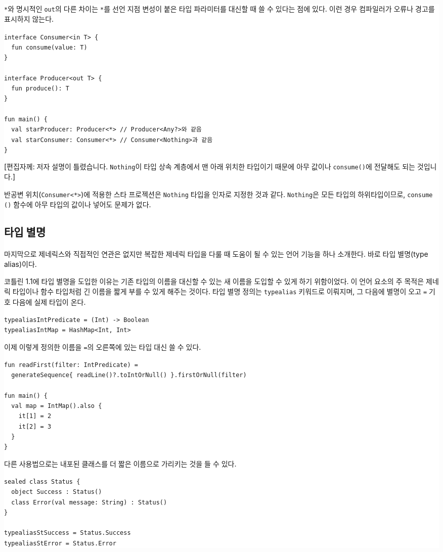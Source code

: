 `*`와 명시적인 `out`의 다른 차이는 `*`를 선언 지점 변성이 붙은 타입 파라미터를 대신할 때 쓸 수 있다는 점에 있다. 이런 경우 컴파일러가 오류나 경고를 표시하지 않는다.

```
interface Consumer<in T> {
  fun consume(value: T)
}

interface Producer<out T> {
  fun produce(): T
}

fun main() {
  val starProducer: Producer<*> // Producer<Any?>와 같음
  val starConsumer: Consumer<*> // Consumer<Nothing>과 같음
}
```

[편집자께: 저자 설명이 틀렸습니다. `Nothing`이 타입 상속 계층에서 맨 아래 위치한 타입이기 때문에 아무 값이나 `consume()`에 전달해도 되는 것입니다.]

반공변 위치(`Consumer<*>`)에 적용한 스타 프로젝션은 `Nothing` 타입을 인자로 지정한 것과 같다. `Nothing`은 모든 타입의 하위타입이므로, `consume()` 함수에 아무 타입의 값이나 넣어도 문제가 없다.

## 타입 별명

마지막으로 제네릭스와 직접적인 연관은 없지만 복잡한 제네릭 타입을 다룰 때 도움이 될 수 있는 언어 기능을 하나 소개한다. 바로 타입 별명(type alias)이다.

코틀린 1.1에 타입 별명을 도입한 이유는 기존 타입의 이름을 대신할 수 있는 새 이름을 도입할 수 있게 하기 위함이었다. 이 언어 요소의 주 목적은 제네릭 타입이나 함수 타입처럼 긴 이름을 짧게 부를 수 있게 해주는 것이다. 타입 별명 정의는 `typealias` 키워드로 이뤄지며, 그 다음에 별명이 오고 `=` 기호 다음에 실제 타입이 온다.

```
typealiasIntPredicate = (Int) -> Boolean
typealiasIntMap = HashMap<Int, Int>
```

이제 이렇게 정의한 이름을 `=`의 오른쪽에 있는 타입 대신 쓸 수 있다.

```
fun readFirst(filter: IntPredicate) =
  generateSequence{ readLine()?.toIntOrNull() }.firstOrNull(filter)

fun main() {
  val map = IntMap().also {
    it[1] = 2
    it[2] = 3
  }
}
```

다른 사용법으로는 내포된 클래스를 더 짧은 이름으로 가리키는 것을 들 수 있다.

```
sealed class Status {
  object Success : Status()
  class Error(val message: String) : Status()
}

typealiasStSuccess = Status.Success
typealiasStError = Status.Error
```


[^enshahar0826]: 옮긴이 - 실제로는 제네릭 타입 파라미터를 생성자 호출이나 동반객체 접근에 사용할 수 없다. 따라서 이 제약은 구체화한 타입만의 제약은 아니다.
[^1226]: 옮긴이 - 함수 타입의 반환값으로 타입 파라미터 `T`가 직접 쓰인 경우에는 `out` 위치이지만, 함수의 반환 타입이 제네릭 타입이고 `T`가 이 타입의 인자로 쓰인 경우에는 제네릭 타입의 `out` 위치에 `T`가 쓰인 경우에만 공변적이다. 예를 들어 이 예제의 `getUpTo`가 배열을 반환하면 배열 타입은 인자에 대해 무공변이기 때문에 `LazyList` 정의에서 `T`를 공적으로 선언할 수 없다.